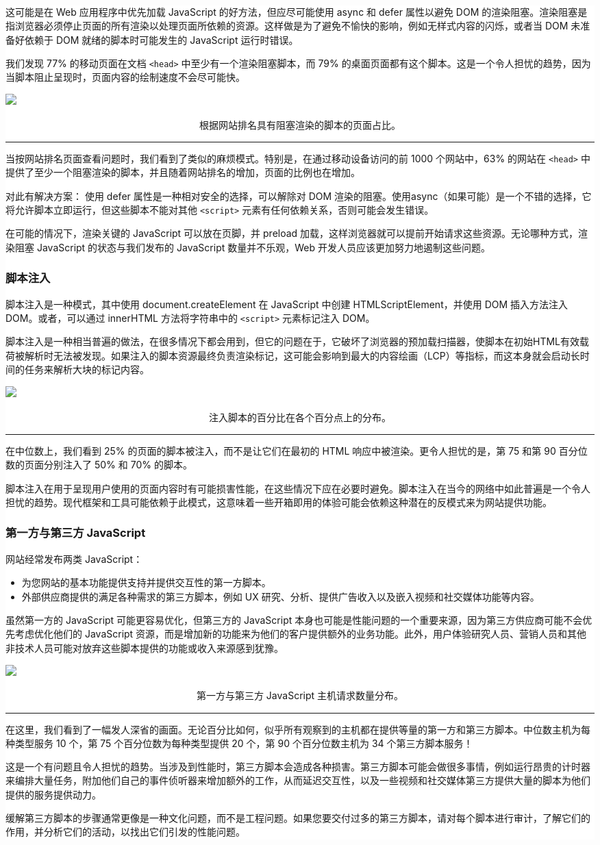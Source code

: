 这可能是在 Web 应用程序中优先加载 JavaScript 的好方法，但应尽可能使用 async 和 defer 属性以避免 DOM 的渲染阻塞。渲染阻塞是指浏览器必须停止页面的所有渲染以处理页面所依赖的资源。这样做是为了避免不愉快的影响，例如无样式内容的闪烁，或者当 DOM 未准备好依赖于 DOM 就绪的脚本时可能发生的 JavaScript 运行时错误。

我们发现 77% 的移动页面在文档 `<head>` 中至少有一个渲染阻塞脚本，而 79% 的桌面页面都有这个脚本。这是一个令人担忧的趋势，因为当脚本阻止呈现时，页面内容的绘制速度不会尽可能快。

![](https://p3-juejin.byteimg.com/tos-cn-i-k3u1fbpfcp/061ef20e32e64a38b6a22da42c03745a~tplv-k3u1fbpfcp-zoom-1.image)

<p align=center>根据网站排名具有阻塞渲染的脚本的页面占比。</p>

---
当按网站排名页面查看问题时，我们看到了类似的麻烦模式。特别是，在通过移动设备访问的前 1000 个网站中，63% 的网站在 `<head>` 中提供了至少一个阻塞渲染的脚本，并且随着网站排名的增加，页面的比例也在增加。

对此有解决方案： 使用 defer 属性是一种相对安全的选择，可以解除对 DOM 渲染的阻塞。使用async（如果可能）是一个不错的选择，它将允许脚本立即运行，但这些脚本不能对其他 `<script>` 元素有任何依赖关系，否则可能会发生错误。

在可能的情况下，渲染关键的 JavaScript 可以放在页脚，并 preload 加载，这样浏览器就可以提前开始请求这些资源。无论哪种方式，渲染阻塞 JavaScript 的状态与我们发布的 JavaScript 数量并不乐观，Web 开发人员应该更加努力地遏制这些问题。

### 脚本注入
脚本注入是一种模式，其中使用 document.createElement 在 JavaScript 中创建 HTMLScriptElement，并使用 DOM 插入方法注入 DOM。或者，可以通过 innerHTML 方法将字符串中的 `<script>` 元素标记注入 DOM。

脚本注入是一种相当普遍的做法，在很多情况下都会用到，但它的问题在于，它破坏了浏览器的预加载扫描器，使脚本在初始HTML有效载荷被解析时无法被发现。如果注入的脚本资源最终负责渲染标记，这可能会影响到最大的内容绘画（LCP）等指标，而这本身就会启动长时间的任务来解析大块的标记内容。

![](https://p3-juejin.byteimg.com/tos-cn-i-k3u1fbpfcp/0a87f4f389e045679cdcd0d17f734e1d~tplv-k3u1fbpfcp-zoom-1.image)

<p align=center>注入脚本的百分比在各个百分点上的分布。</p>

---
在中位数上，我们看到 25% 的页面的脚本被注入，而不是让它们在最初的 HTML 响应中被渲染。更令人担忧的是，第 75 和第 90 百分位数的页面分别注入了 50% 和 70% 的脚本。

脚本注入在用于呈现用户使用的页面内容时有可能损害性能，在这些情况下应在必要时避免。脚本注入在当今的网络中如此普遍是一个令人担忧的趋势。现代框架和工具可能依赖于此模式，这意味着一些开箱即用的体验可能会依赖这种潜在的反模式来为网站提供功能。

### 第一方与第三方 JavaScript
网站经常发布两类 JavaScript：
- 为您网站的基本功能提供支持并提供交互性的第一方脚本。
- 外部供应商提供的满足各种需求的第三方脚本，例如 UX 研究、分析、提供广告收入以及嵌入视频和社交媒体功能等内容。

虽然第一方的 JavaScript 可能更容易优化，但第三方的 JavaScript 本身也可能是性能问题的一个重要来源，因为第三方供应商可能不会优先考虑优化他们的 JavaScript 资源，而是增加新的功能来为他们的客户提供额外的业务功能。此外，用户体验研究人员、营销人员和其他非技术人员可能对放弃这些脚本提供的功能或收入来源感到犹豫。

![](https://p3-juejin.byteimg.com/tos-cn-i-k3u1fbpfcp/79f873b60319436a88d1aa861fccecb8~tplv-k3u1fbpfcp-zoom-1.image)

<p align=center>第一方与第三方 JavaScript 主机请求数量分布。</p>

---
在这里，我们看到了一幅发人深省的画面。无论百分比如何，似乎所有观察到的主机都在提供等量的第一方和第三方脚本。中位数主机为每种类型服务 10 个，第 75 个百分位数为每种类型提供 20 个，第 90 个百分位数主机为 34 个第三方脚本服务！

这是一个有问题且令人担忧的趋势。当涉及到性能时，第三方脚本会造成各种损害。第三方脚本可能会做很多事情，例如运行昂贵的计时器来编排大量任务，附加他们自己的事件侦听器来增加额外的工作，从而延迟交互性，以及一些视频和社交媒体第三方提供大量的脚本为他们提供的服务提供动力。

缓解第三方脚本的步骤通常更像是一种文化问题，而不是工程问题。如果您要交付过多的第三方脚本，请对每个脚本进行审计，了解它们的作用，并分析它们的活动，以找出它们引发的性能问题。

